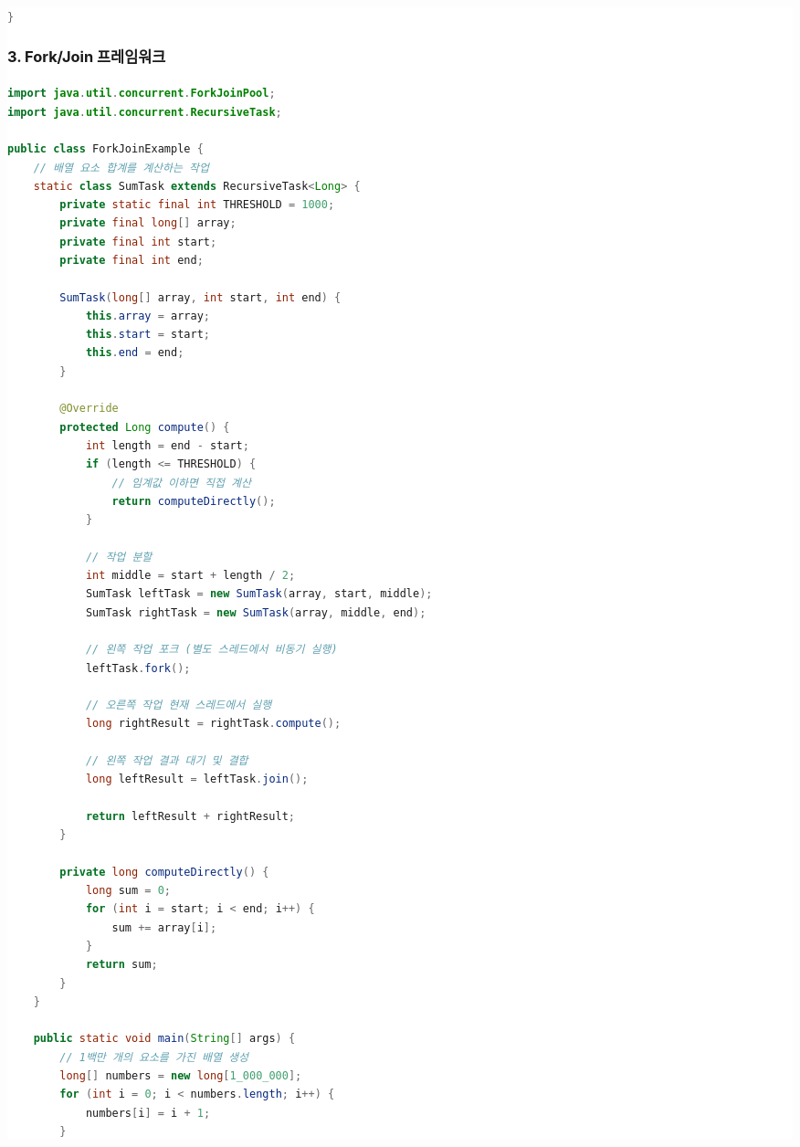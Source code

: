 ```java
}
```

### 3. Fork/Join 프레임워크

```java
import java.util.concurrent.ForkJoinPool;
import java.util.concurrent.RecursiveTask;

public class ForkJoinExample {
    // 배열 요소 합계를 계산하는 작업
    static class SumTask extends RecursiveTask<Long> {
        private static final int THRESHOLD = 1000;
        private final long[] array;
        private final int start;
        private final int end;
        
        SumTask(long[] array, int start, int end) {
            this.array = array;
            this.start = start;
            this.end = end;
        }
        
        @Override
        protected Long compute() {
            int length = end - start;
            if (length <= THRESHOLD) {
                // 임계값 이하면 직접 계산
                return computeDirectly();
            }
            
            // 작업 분할
            int middle = start + length / 2;
            SumTask leftTask = new SumTask(array, start, middle);
            SumTask rightTask = new SumTask(array, middle, end);
            
            // 왼쪽 작업 포크 (별도 스레드에서 비동기 실행)
            leftTask.fork();
            
            // 오른쪽 작업 현재 스레드에서 실행
            long rightResult = rightTask.compute();
            
            // 왼쪽 작업 결과 대기 및 결합
            long leftResult = leftTask.join();
            
            return leftResult + rightResult;
        }
        
        private long computeDirectly() {
            long sum = 0;
            for (int i = start; i < end; i++) {
                sum += array[i];
            }
            return sum;
        }
    }
    
    public static void main(String[] args) {
        // 1백만 개의 요소를 가진 배열 생성
        long[] numbers = new long[1_000_000];
        for (int i = 0; i < numbers.length; i++) {
            numbers[i] = i + 1;
        }
```